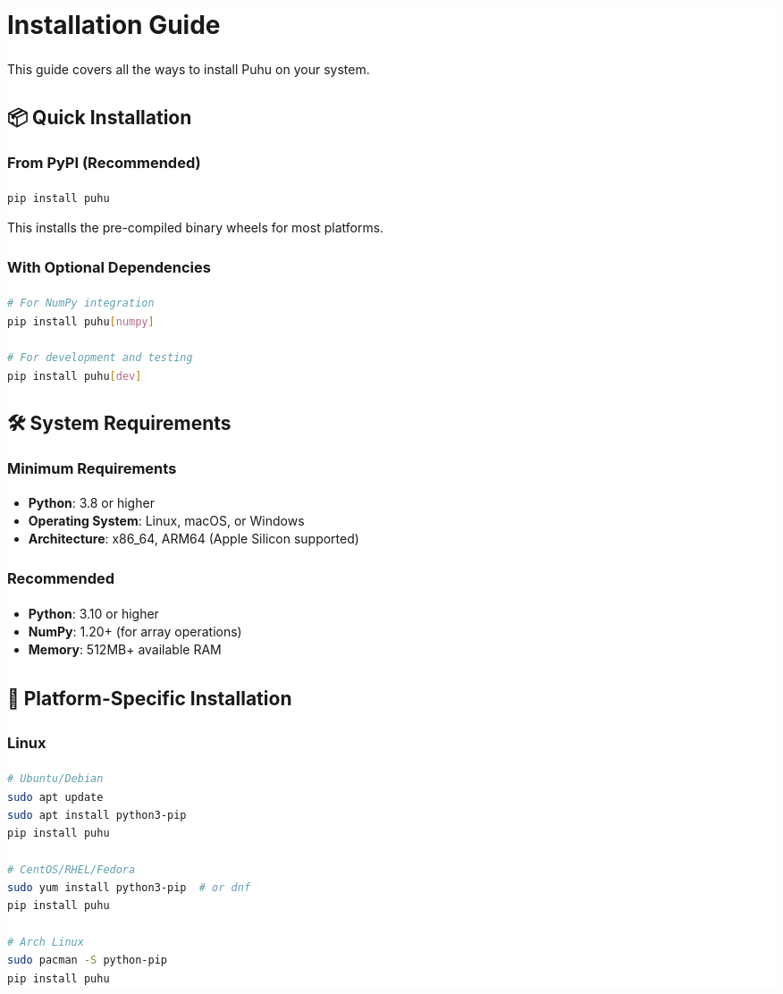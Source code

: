# Installation Guide

This guide covers all the ways to install Puhu on your system.

## 📦 Quick Installation

### From PyPI (Recommended)

```bash
pip install puhu
```

This installs the pre-compiled binary wheels for most platforms.

### With Optional Dependencies

```bash
# For NumPy integration
pip install puhu[numpy]

# For development and testing
pip install puhu[dev]
```

## 🛠️ System Requirements

### Minimum Requirements
- **Python**: 3.8 or higher
- **Operating System**: Linux, macOS, or Windows
- **Architecture**: x86_64, ARM64 (Apple Silicon supported)

### Recommended
- **Python**: 3.10 or higher
- **NumPy**: 1.20+ (for array operations)
- **Memory**: 512MB+ available RAM

## 🔧 Platform-Specific Installation

### Linux

```bash
# Ubuntu/Debian
sudo apt update
sudo apt install python3-pip
pip install puhu

# CentOS/RHEL/Fedora
sudo yum install python3-pip  # or dnf
pip install puhu

# Arch Linux
sudo pacman -S python-pip
pip install puhu
```
